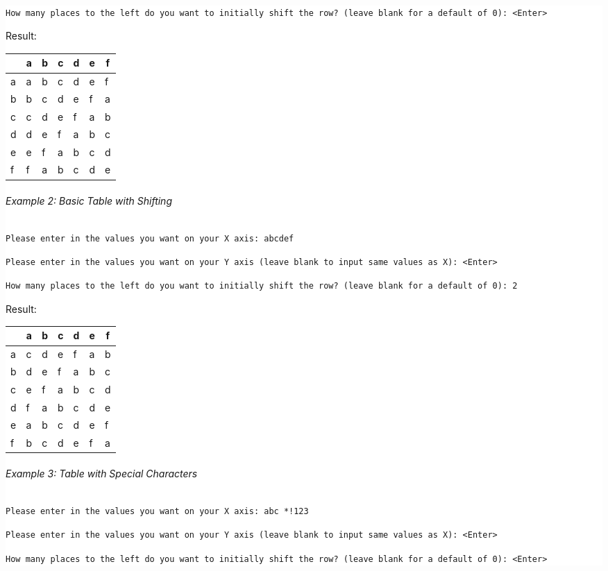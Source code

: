 `How many places to the left do you want to initially shift the row? (leave blank for a default of 0): <Enter>`

Result:

||a|b|c|d|e|f|
|-|-|-|-|-|-|-|
|a|a|b|c|d|e|f|
|b|b|c|d|e|f|a|
|c|c|d|e|f|a|b|
|d|d|e|f|a|b|c|
|e|e|f|a|b|c|d|
|f|f|a|b|c|d|e|

###### Example 2: Basic Table with Shifting <a name="example-2"></a>

`Please enter in the values you want on your X axis: abcdef`

`Please enter in the values you want on your Y axis (leave blank to input same values as X): <Enter>`

`How many places to the left do you want to initially shift the row? (leave blank for a default of 0): 2`

Result:

| |a|b|c|d|e|f|
|-|-|-|-|-|-|-|
|a|c|d|e|f|a|b|
|b|d|e|f|a|b|c|
|c|e|f|a|b|c|d|
|d|f|a|b|c|d|e|
|e|a|b|c|d|e|f|
|f|b|c|d|e|f|a|

###### Example 3: Table with Special Characters <a name="example-3"></a>

`Please enter in the values you want on your X axis: abc *!123`

`Please enter in the values you want on your Y axis (leave blank to input same values as X): <Enter>`

`How many places to the left do you want to initially shift the row? (leave blank for a default of 0): <Enter>`
